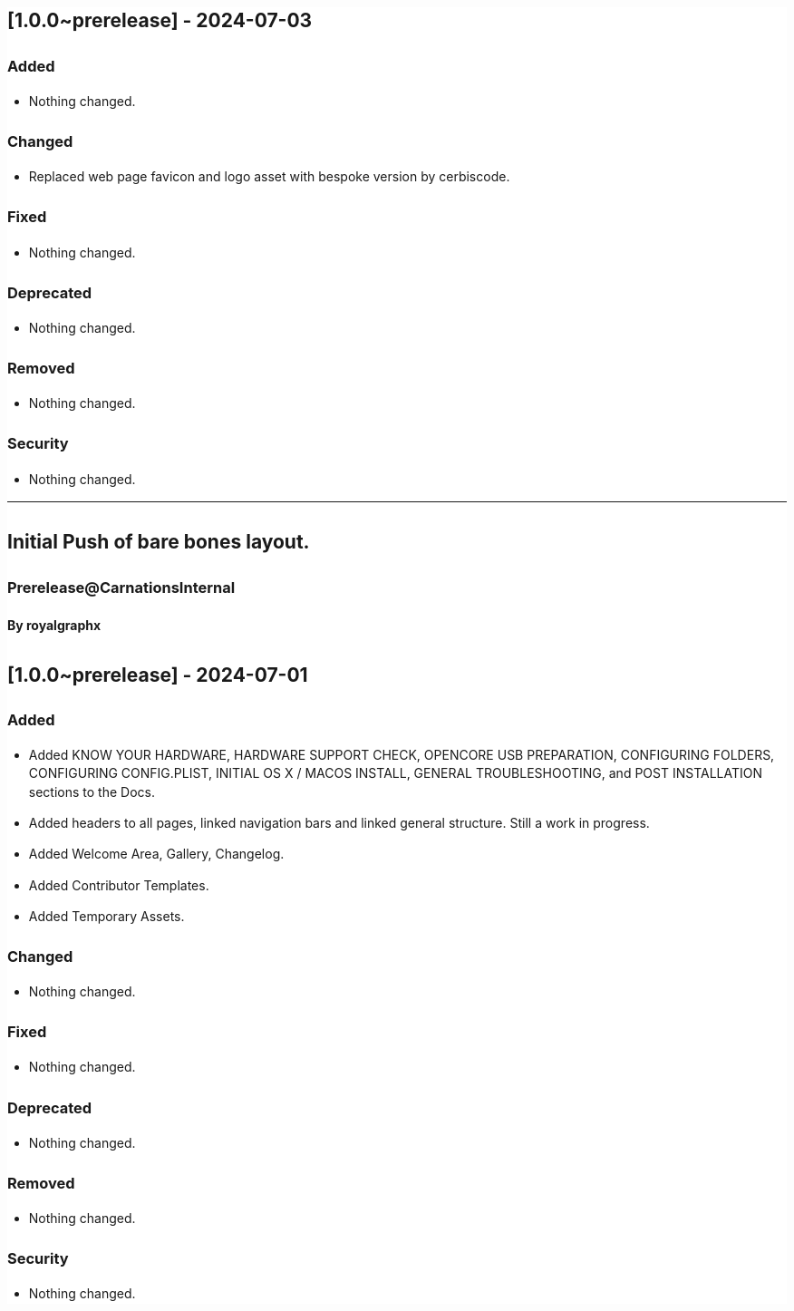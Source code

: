 ## [1.0.0~prerelease] - 2024-07-03

### Added
- Nothing changed.

### Changed
- Replaced web page favicon and logo asset with bespoke version by cerbiscode.

### Fixed
- Nothing changed.

### Deprecated
- Nothing changed.

### Removed
- Nothing changed.

### Security
- Nothing changed.

---

## Initial Push of bare bones layout.
### Prerelease@CarnationsInternal
#### By royalgraphx

## [1.0.0~prerelease] - 2024-07-01

### Added
- Added KNOW YOUR HARDWARE, HARDWARE SUPPORT CHECK, OPENCORE USB PREPARATION, CONFIGURING FOLDERS, CONFIGURING CONFIG.PLIST, INITIAL OS X / MACOS INSTALL, GENERAL TROUBLESHOOTING, and POST INSTALLATION sections to the Docs.

- Added headers to all pages, linked navigation bars and linked general structure. Still a work in progress.

- Added Welcome Area, Gallery, Changelog.

- Added Contributor Templates.

- Added Temporary Assets.

### Changed
- Nothing changed.

### Fixed
- Nothing changed.

### Deprecated
- Nothing changed.

### Removed
- Nothing changed.

### Security
- Nothing changed.
